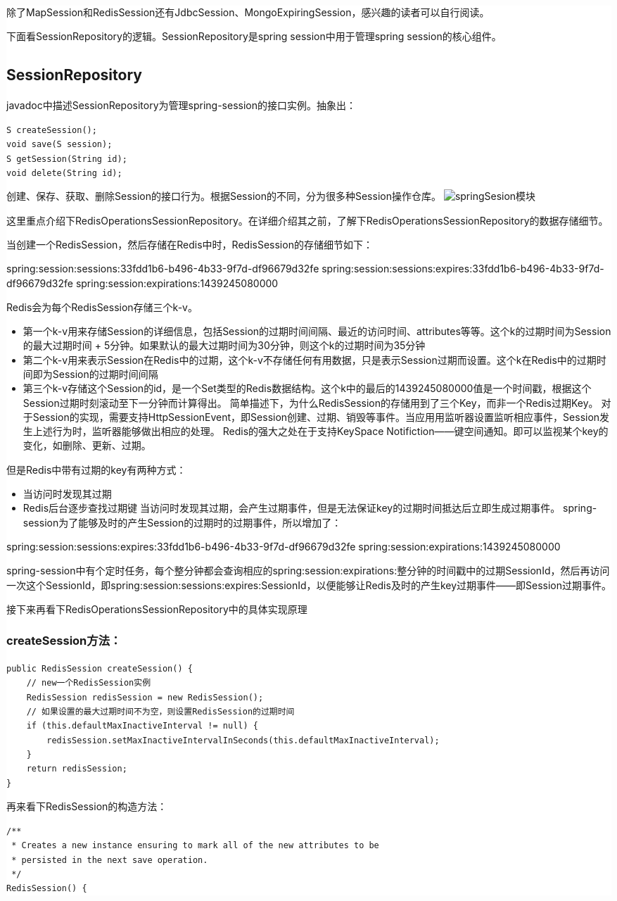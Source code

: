 除了MapSession和RedisSession还有JdbcSession、MongoExpiringSession，感兴趣的读者可以自行阅读。

下面看SessionRepository的逻辑。SessionRepository是spring session中用于管理spring session的核心组件。
## SessionRepository

javadoc中描述SessionRepository为管理spring-session的接口实例。抽象出：
```
S createSession();
void save(S session);
S getSession(String id);
void delete(String id);
```

创建、保存、获取、删除Session的接口行为。根据Session的不同，分为很多种Session操作仓库。
![springSesion模块](SpringSession源码/4.png)

这里重点介绍下RedisOperationsSessionRepository。在详细介绍其之前，了解下RedisOperationsSessionRepository的数据存储细节。

当创建一个RedisSession，然后存储在Redis中时，RedisSession的存储细节如下：

spring:session:sessions:33fdd1b6-b496-4b33-9f7d-df96679d32fe
spring:session:sessions:expires:33fdd1b6-b496-4b33-9f7d-df96679d32fe
spring:session:expirations:1439245080000

Redis会为每个RedisSession存储三个k-v。

* 第一个k-v用来存储Session的详细信息，包括Session的过期时间间隔、最近的访问时间、attributes等等。这个k的过期时间为Session的最大过期时间 + 5分钟。如果默认的最大过期时间为30分钟，则这个k的过期时间为35分钟
* 第二个k-v用来表示Session在Redis中的过期，这个k-v不存储任何有用数据，只是表示Session过期而设置。这个k在Redis中的过期时间即为Session的过期时间间隔
* 第三个k-v存储这个Session的id，是一个Set类型的Redis数据结构。这个k中的最后的1439245080000值是一个时间戳，根据这个Session过期时刻滚动至下一分钟而计算得出。
简单描述下，为什么RedisSession的存储用到了三个Key，而非一个Redis过期Key。
对于Session的实现，需要支持HttpSessionEvent，即Session创建、过期、销毁等事件。当应用用监听器设置监听相应事件，Session发生上述行为时，监听器能够做出相应的处理。
Redis的强大之处在于支持KeySpace Notifiction——键空间通知。即可以监视某个key的变化，如删除、更新、过期。

但是Redis中带有过期的key有两种方式：

* 当访问时发现其过期
* Redis后台逐步查找过期键
当访问时发现其过期，会产生过期事件，但是无法保证key的过期时间抵达后立即生成过期事件。
spring-session为了能够及时的产生Session的过期时的过期事件，所以增加了：

spring:session:sessions:expires:33fdd1b6-b496-4b33-9f7d-df96679d32fe
spring:session:expirations:1439245080000

spring-session中有个定时任务，每个整分钟都会查询相应的spring:session:expirations:整分钟的时间戳中的过期SessionId，然后再访问一次这个SessionId，即spring:session:sessions:expires:SessionId，以便能够让Redis及时的产生key过期事件——即Session过期事件。

接下来再看下RedisOperationsSessionRepository中的具体实现原理
### createSession方法：
```
public RedisSession createSession() {
    // new一个RedisSession实例
    RedisSession redisSession = new RedisSession();
    // 如果设置的最大过期时间不为空，则设置RedisSession的过期时间
    if (this.defaultMaxInactiveInterval != null) {
        redisSession.setMaxInactiveIntervalInSeconds(this.defaultMaxInactiveInterval);
    }
    return redisSession;
}

```
再来看下RedisSession的构造方法：
```
/**
 * Creates a new instance ensuring to mark all of the new attributes to be
 * persisted in the next save operation.
 */
RedisSession() {
```